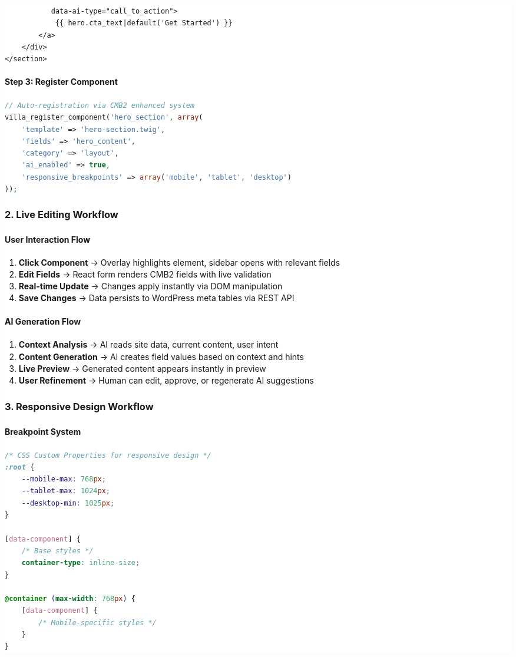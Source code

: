 ```twig
           data-ai-type="call_to_action">
            {{ hero.cta_text|default('Get Started') }}
        </a>
    </div>
</section>
```

#### **Step 3: Register Component**
```php
// Auto-registration via CMB2 enhanced system
villa_register_component('hero_section', array(
    'template' => 'hero-section.twig',
    'fields' => 'hero_content',
    'category' => 'layout',
    'ai_enabled' => true,
    'responsive_breakpoints' => array('mobile', 'tablet', 'desktop')
));
```

### **2. Live Editing Workflow**

#### **User Interaction Flow**
1. **Click Component** → Overlay highlights element, sidebar opens with relevant fields
2. **Edit Fields** → React form renders CMB2 fields with live validation
3. **Real-time Update** → Changes apply instantly via DOM manipulation
4. **Save Changes** → Data persists to WordPress meta tables via REST API

#### **AI Generation Flow**
1. **Context Analysis** → AI reads site data, current content, user intent
2. **Content Generation** → AI creates field values based on context and hints
3. **Live Preview** → Generated content appears instantly in preview
4. **User Refinement** → Human can edit, approve, or regenerate AI suggestions

### **3. Responsive Design Workflow**

#### **Breakpoint System**
```css
/* CSS Custom Properties for responsive design */
:root {
    --mobile-max: 768px;
    --tablet-max: 1024px;
    --desktop-min: 1025px;
}

[data-component] {
    /* Base styles */
    container-type: inline-size;
}

@container (max-width: 768px) {
    [data-component] {
        /* Mobile-specific styles */
    }
}
```
